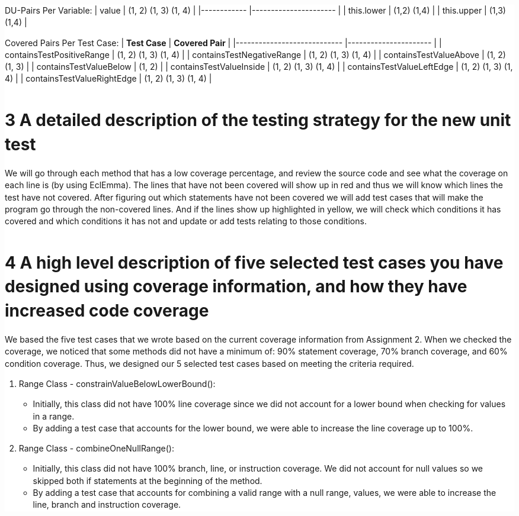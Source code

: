 DU-Pairs Per Variable:
| value          | (1, 2) (1, 3) (1, 4)     |
|------------    |----------------------    |
| this.lower     | (1,2) (1,4)              |
| this.upper     | (1,3) (1,4)              |

Covered Pairs Per Test Case:
| **Test Case**                  | **Covered Pair**         |
|----------------------------    |----------------------    |
| containsTestPositiveRange      | (1, 2) (1, 3) (1, 4)     |
| containsTestNegativeRange      | (1, 2) (1, 3) (1, 4)     |
| containsTestValueAbove         | (1, 2) (1, 3)            |
| containsTestValueBelow         | (1, 2)                   |
| containsTestValueInside        | (1, 2) (1, 3) (1, 4)     |
| containsTestValueLeftEdge      | (1, 2) (1, 3) (1, 4)     |
| containsTestValueRightEdge     | (1, 2) (1, 3) (1, 4)     |


# 3 A detailed description of the testing strategy for the new unit test

We will go through each method that has a low coverage percentage, and review the source code and see what the coverage on each line is (by using EclEmma). The lines that have not been covered will show up in red and thus we will know which lines the test have not covered. After figuring out which statements have not been covered we will add test cases that will make the program go through the non-covered lines. And if the lines show up highlighted in yellow, we will check which conditions it has covered and which conditions it has not and update or add tests relating to those conditions.

# 4 A high level description of five selected test cases you have designed using coverage information, and how they have increased code coverage

We based the five test cases that we wrote based on the current coverage information from Assignment 2. When we checked the coverage, we noticed that some methods did not have a minimum of: 90% statement coverage, 70% branch coverage, and 60% condition coverage. Thus, we designed our 5 selected test cases based on meeting the criteria required.

1.  Range Class - constrainValueBelowLowerBound():  
    - Initially, this class did not have 100% line coverage since we did not account for a lower bound when checking for values in a range.  
    - By adding a test case that accounts for the lower bound, we were able to increase the line coverage up to 100%.
    
2.  Range Class - combineOneNullRange():  
    - Initially, this class did not have 100% branch, line, or instruction coverage. We did not account for null values so we skipped both if statements at the beginning of the method.  
    - By adding a test case that accounts for combining a valid range with a null range, values, we were able to increase the line, branch and instruction coverage.
    